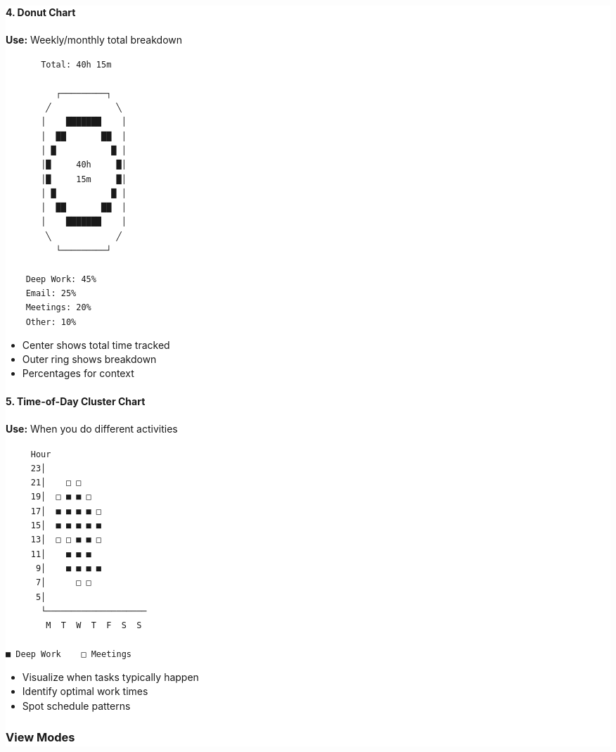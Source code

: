 #### 4. Donut Chart
**Use:** Weekly/monthly total breakdown
```
       Total: 40h 15m
     
          ┌─────────┐
        ╱             ╲
       │    ███████    │
       │  ██       ██  │
       │ █           █ │
       │█     40h     █│
       │█     15m     █│
       │ █           █ │
       │  ██       ██  │
       │    ███████    │
        ╲             ╱
          └─────────┘
          
    Deep Work: 45%
    Email: 25%
    Meetings: 20%
    Other: 10%
```
- Center shows total time tracked
- Outer ring shows breakdown
- Percentages for context

#### 5. Time-of-Day Cluster Chart
**Use:** When you do different activities
```
     Hour
     23│                    
     21│    □ □             
     19│  □ ■ ■ □           
     17│  ■ ■ ■ ■ □         
     15│  ■ ■ ■ ■ ■         
     13│  □ □ ■ ■ □         
     11│    ■ ■ ■           
      9│    ■ ■ ■ ■         
      7│      □ □           
      5│                    
       └────────────────────
        M  T  W  T  F  S  S
        
■ Deep Work    □ Meetings
```
- Visualize when tasks typically happen
- Identify optimal work times
- Spot schedule patterns

### View Modes
